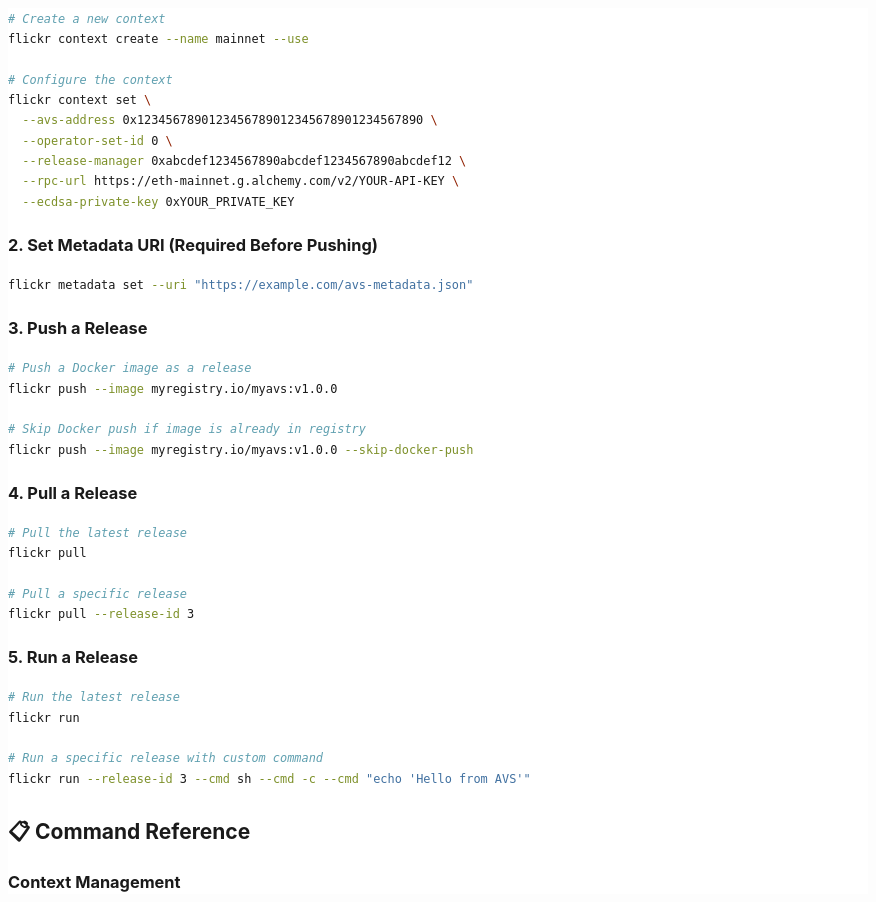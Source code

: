 ```bash
# Create a new context
flickr context create --name mainnet --use

# Configure the context
flickr context set \
  --avs-address 0x1234567890123456789012345678901234567890 \
  --operator-set-id 0 \
  --release-manager 0xabcdef1234567890abcdef1234567890abcdef12 \
  --rpc-url https://eth-mainnet.g.alchemy.com/v2/YOUR-API-KEY \
  --ecdsa-private-key 0xYOUR_PRIVATE_KEY
```

### 2. Set Metadata URI (Required Before Pushing)

```bash
flickr metadata set --uri "https://example.com/avs-metadata.json"
```

### 3. Push a Release

```bash
# Push a Docker image as a release
flickr push --image myregistry.io/myavs:v1.0.0

# Skip Docker push if image is already in registry
flickr push --image myregistry.io/myavs:v1.0.0 --skip-docker-push
```

### 4. Pull a Release

```bash
# Pull the latest release
flickr pull

# Pull a specific release
flickr pull --release-id 3
```

### 5. Run a Release

```bash
# Run the latest release
flickr run

# Run a specific release with custom command
flickr run --release-id 3 --cmd sh --cmd -c --cmd "echo 'Hello from AVS'"
```

## 📋 Command Reference

### Context Management
